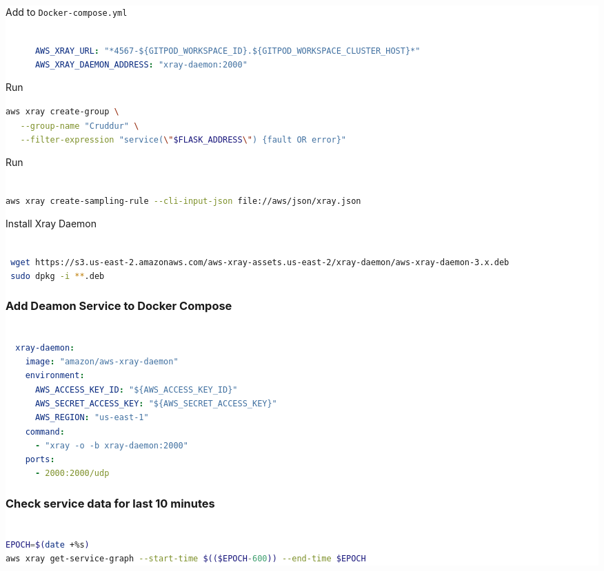 Add to ```Docker-compose.yml```

```yaml

      AWS_XRAY_URL: "*4567-${GITPOD_WORKSPACE_ID}.${GITPOD_WORKSPACE_CLUSTER_HOST}*"
      AWS_XRAY_DAEMON_ADDRESS: "xray-daemon:2000"

```
Run

```bash
aws xray create-group \
   --group-name "Cruddur" \
   --filter-expression "service(\"$FLASK_ADDRESS\") {fault OR error}"

```

Run

```bash

aws xray create-sampling-rule --cli-input-json file://aws/json/xray.json

```
Install Xray Daemon

```bash

 wget https://s3.us-east-2.amazonaws.com/aws-xray-assets.us-east-2/xray-daemon/aws-xray-daemon-3.x.deb
 sudo dpkg -i **.deb

```

### Add Deamon Service to Docker Compose

```yml

  xray-daemon:
    image: "amazon/aws-xray-daemon"
    environment:
      AWS_ACCESS_KEY_ID: "${AWS_ACCESS_KEY_ID}"
      AWS_SECRET_ACCESS_KEY: "${AWS_SECRET_ACCESS_KEY}"
      AWS_REGION: "us-east-1"
    command:
      - "xray -o -b xray-daemon:2000"
    ports:
      - 2000:2000/udp

```

### Check service data for last 10 minutes

```bash

EPOCH=$(date +%s)
aws xray get-service-graph --start-time $(($EPOCH-600)) --end-time $EPOCH

```
